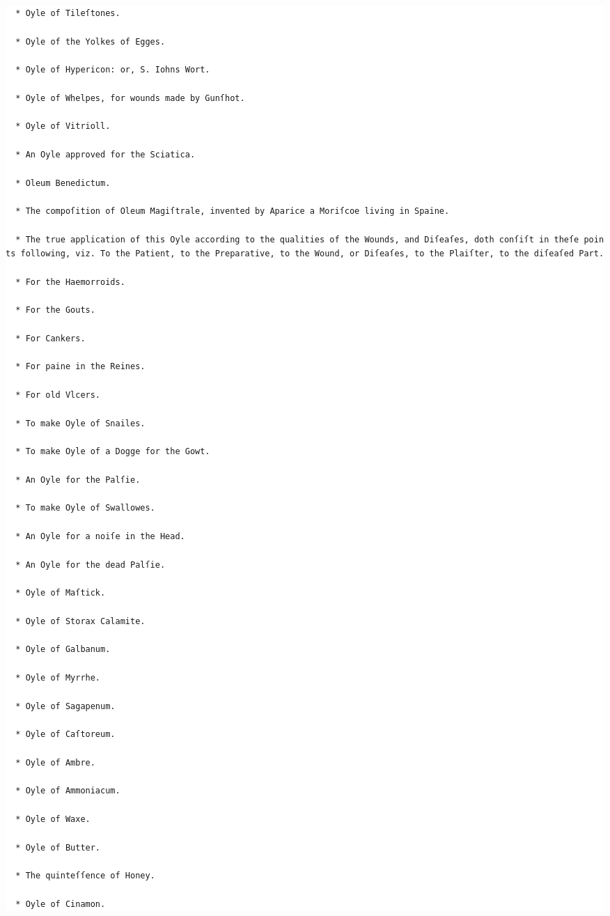       * Oyle of Tileſtones.

      * Oyle of the Yolkes of Egges.

      * Oyle of Hypericon: or, S. Iohns Wort.

      * Oyle of Whelpes, for wounds made by Gunſhot.

      * Oyle of Vitrioll.

      * An Oyle approved for the Sciatica.

      * Oleum Benedictum.

      * The compoſition of Oleum Magiſtrale, invented by Aparice a Moriſcoe living in Spaine.

      * The true application of this Oyle according to the qualities of the Wounds, and Diſeaſes, doth conſiſt in theſe points following, viz. To the Patient, to the Preparative, to the Wound, or Diſeaſes, to the Plaiſter, to the diſeaſed Part.

      * For the Haemorroids.

      * For the Gouts.

      * For Cankers.

      * For paine in the Reines.

      * For old Vlcers.

      * To make Oyle of Snailes.

      * To make Oyle of a Dogge for the Gowt.

      * An Oyle for the Palſie.

      * To make Oyle of Swallowes.

      * An Oyle for a noiſe in the Head.

      * An Oyle for the dead Palſie.

      * Oyle of Maſtick.

      * Oyle of Storax Calamite.

      * Oyle of Galbanum.

      * Oyle of Myrrhe.

      * Oyle of Sagapenum.

      * Oyle of Caſtoreum.

      * Oyle of Ambre.

      * Oyle of Ammoniacum.

      * Oyle of Waxe.

      * Oyle of Butter.

      * The quinteſſence of Honey.

      * Oyle of Cinamon.
